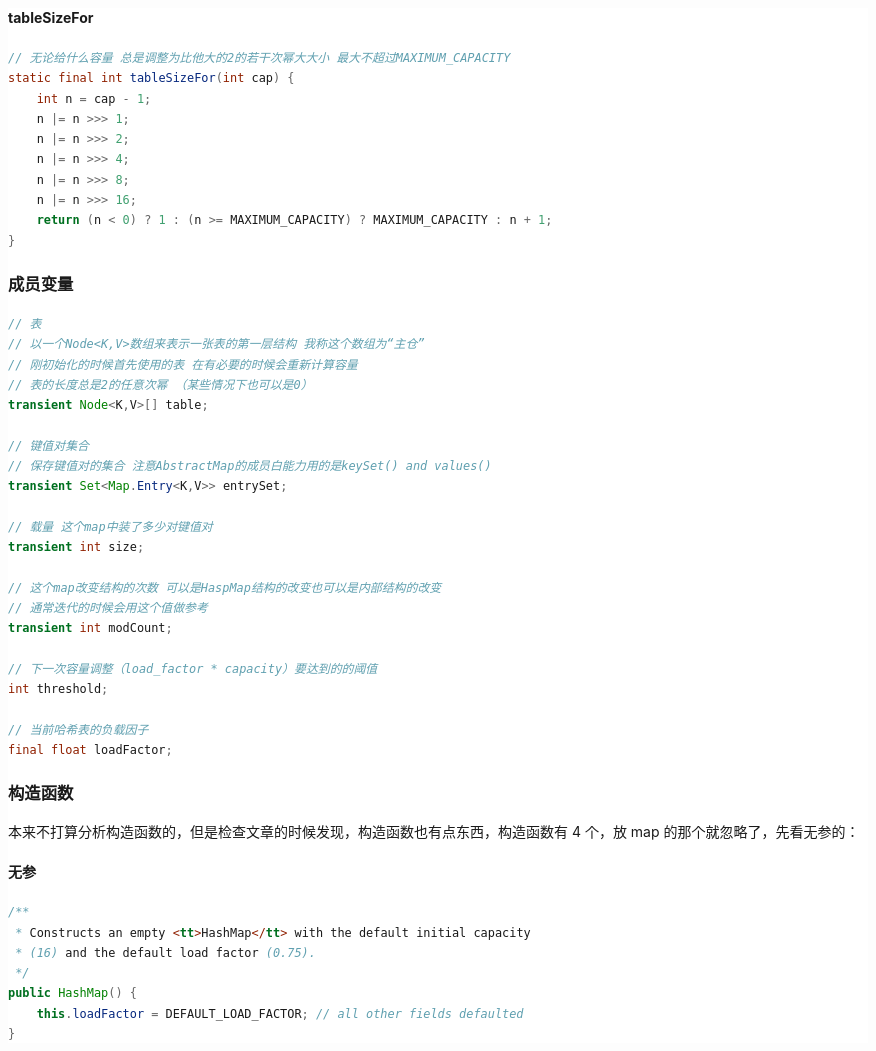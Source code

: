 #### tableSizeFor

```java
// 无论给什么容量 总是调整为比他大的2的若干次幂大大小 最大不超过MAXIMUM_CAPACITY
static final int tableSizeFor(int cap) {
    int n = cap - 1;
    n |= n >>> 1;
    n |= n >>> 2;
    n |= n >>> 4;
    n |= n >>> 8;
    n |= n >>> 16;
    return (n < 0) ? 1 : (n >= MAXIMUM_CAPACITY) ? MAXIMUM_CAPACITY : n + 1;
}
```

### 成员变量

```java
// 表
// 以一个Node<K,V>数组来表示一张表的第一层结构 我称这个数组为“主仓”
// 刚初始化的时候首先使用的表 在有必要的时候会重新计算容量
// 表的长度总是2的任意次幂 （某些情况下也可以是0）
transient Node<K,V>[] table;

// 键值对集合
// 保存键值对的集合 注意AbstractMap的成员白能力用的是keySet() and values()
transient Set<Map.Entry<K,V>> entrySet;

// 载量 这个map中装了多少对键值对
transient int size;

// 这个map改变结构的次数 可以是HaspMap结构的改变也可以是内部结构的改变
// 通常迭代的时候会用这个值做参考
transient int modCount;

// 下一次容量调整（load_factor * capacity）要达到的的阈值
int threshold;

// 当前哈希表的负载因子
final float loadFactor;
```

### 构造函数

本来不打算分析构造函数的，但是检查文章的时候发现，构造函数也有点东西，构造函数有 4 个，放 map 的那个就忽略了，先看无参的：

#### 无参

```java
/**
 * Constructs an empty <tt>HashMap</tt> with the default initial capacity
 * (16) and the default load factor (0.75).
 */
public HashMap() {
    this.loadFactor = DEFAULT_LOAD_FACTOR; // all other fields defaulted
}
```
